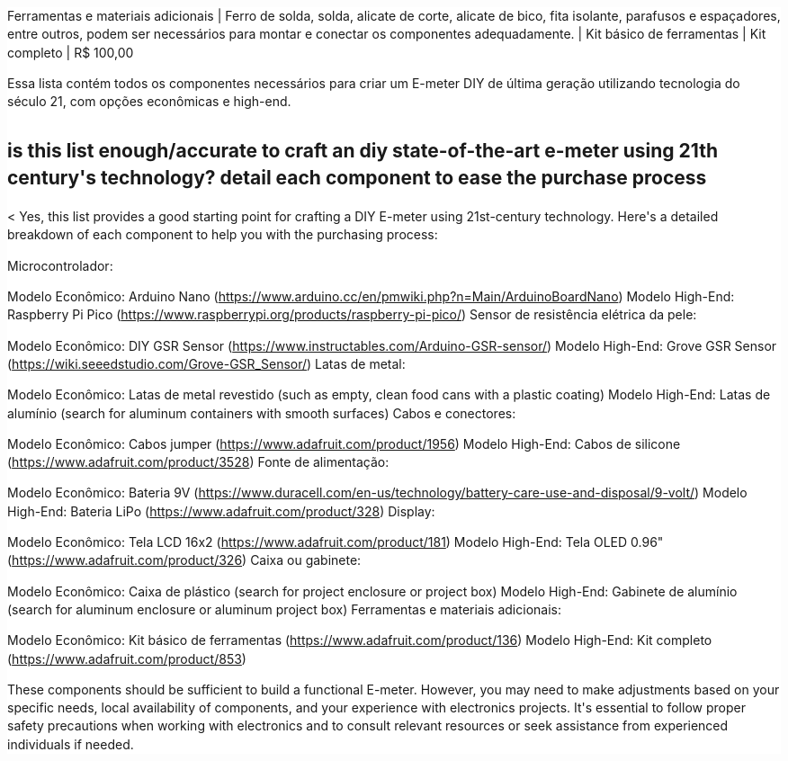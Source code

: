 Ferramentas e materiais adicionais | Ferro de solda, solda, alicate de corte, alicate de bico, fita isolante, parafusos e espaçadores, entre outros, podem ser necessários para montar e conectar os componentes adequadamente. | Kit básico de ferramentas | Kit completo | R$ 100,00

Essa lista contém todos os componentes necessários para criar um E-meter DIY de última geração utilizando tecnologia do século 21, com opções econômicas e high-end.

## is this list enough/accurate to craft an diy state-of-the-art e-meter using 21th century's technology? detail each component to ease the purchase process

< Yes, this list provides a good starting point for crafting a DIY E-meter using 21st-century technology. Here's a detailed breakdown of each component to help you with the purchasing process:

Microcontrolador:

Modelo Econômico: Arduino Nano
(<https://www.arduino.cc/en/pmwiki.php?n=Main/ArduinoBoardNano>)
Modelo High-End: Raspberry Pi Pico
(<https://www.raspberrypi.org/products/raspberry-pi-pico/>)
Sensor de resistência elétrica da pele:

Modelo Econômico: DIY GSR Sensor
(<https://www.instructables.com/Arduino-GSR-sensor/>)
Modelo High-End: Grove GSR Sensor
(<https://wiki.seeedstudio.com/Grove-GSR_Sensor/>)
Latas de metal:

Modelo Econômico: Latas de metal revestido (such as empty, clean food cans with a plastic coating)
Modelo High-End: Latas de alumínio (search for aluminum containers with smooth surfaces)
Cabos e conectores:

Modelo Econômico: Cabos jumper (<https://www.adafruit.com/product/1956>)
Modelo High-End: Cabos de silicone (<https://www.adafruit.com/product/3528>)
Fonte de alimentação:

Modelo Econômico: Bateria 9V (<https://www.duracell.com/en-us/technology/battery-care-use-and-disposal/9-volt/>)
Modelo High-End: Bateria LiPo (<https://www.adafruit.com/product/328>)
Display:

Modelo Econômico: Tela LCD 16x2 (<https://www.adafruit.com/product/181>)
Modelo High-End: Tela OLED 0.96" (<https://www.adafruit.com/product/326>)
Caixa ou gabinete:

Modelo Econômico: Caixa de plástico (search for project enclosure or project box)
Modelo High-End: Gabinete de alumínio (search for aluminum enclosure or aluminum project box)
Ferramentas e materiais adicionais:

Modelo Econômico: Kit básico de ferramentas (<https://www.adafruit.com/product/136>)
Modelo High-End: Kit completo (<https://www.adafruit.com/product/853>)

These components should be sufficient to build a functional E-meter. However, you may need to make adjustments based on your specific needs, local availability of components, and your experience with electronics projects. It's essential to follow proper safety precautions when working with electronics and to consult relevant resources or seek assistance from experienced individuals if needed.
